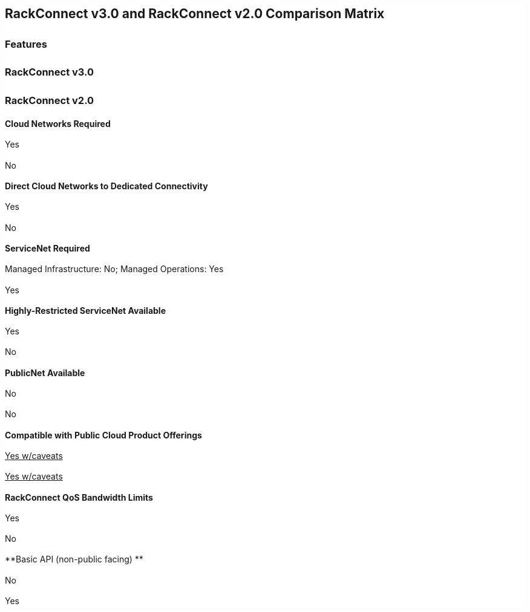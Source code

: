 RackConnect v3.0 and RackConnect v2.0 Comparison Matrix
-------------------------------------------------------

### Features

### RackConnect v3.0

### RackConnect v2.0

**Cloud Networks Required**

Yes

No

**Direct Cloud Networks to Dedicated Connectivity**

 Yes

 No

**ServiceNet Required**

 Managed Infrastructure: No;
Managed Operations: Yes

Yes

**Highly-Restricted ServiceNet Available**

Yes

No

**PublicNet Available**

No

No

**Compatible with Public Cloud Product Offerings**

[Yes
w/caveats](/how-to/rackconnect-v30-compatibility)

[Yes
w/caveats](/how-to/rackconnect-v20-compatibility)

**RackConnect QoS Bandwidth Limits**

Yes

No

**Basic API (non-public facing)
**

No

Yes

